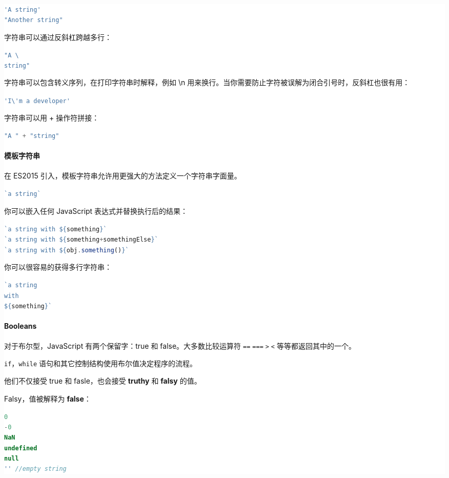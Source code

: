 ```js
'A string'
"Another string"
```

字符串可以通过反斜杠跨越多行：

```js
"A \
string"
```

字符串可以包含转义序列，在打印字符串时解释，例如 \n 用来换行。当你需要防止字符被误解为闭合引号时，反斜杠也很有用：

```js
'I\'m a developer'
```

字符串可以用 + 操作符拼接：

```js
"A " + "string"
```

#### 模板字符串

在 ES2015 引入，模板字符串允许用更强大的方法定义一个字符串字面量。

```js
`a string`
```

你可以嵌入任何 JavaScript 表达式并替换执行后的结果：

```js
`a string with ${something}`
`a string with ${something+somethingElse}`
`a string with ${obj.something()}`
```

你可以很容易的获得多行字符串：

```js
`a string
with
${something}`
```

#### Booleans

对于布尔型，JavaScript 有两个保留字：true 和 false。大多数比较运算符 `==` `===` `>` `<` 等等都返回其中的一个。

`if`，`while` 语句和其它控制结构使用布尔值决定程序的流程。

他们不仅接受 true 和 fasle，也会接受 **truthy** 和 **falsy** 的值。

Falsy，值被解释为 **false**：

```js
0
-0
NaN
undefined
null
'' //empty string
```

